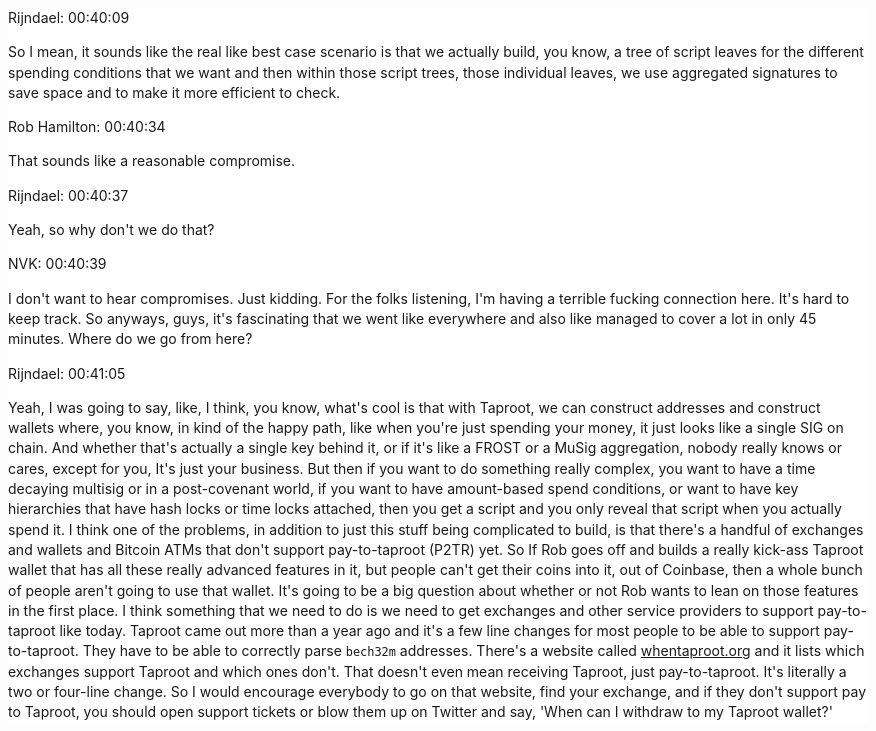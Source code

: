 Rijndael: 00:40:09

So I mean, it sounds like the real like best case scenario is that we actually build, you know, a tree of script leaves for the different spending conditions that we want and then within those script trees, those individual leaves, we use aggregated signatures to save space and to make it more efficient to check.

Rob Hamilton: 00:40:34

That sounds like a reasonable compromise.

Rijndael: 00:40:37

Yeah, so why don't we do that?

NVK: 00:40:39

I don't want to hear compromises.
Just kidding.
For the folks listening, I'm having a terrible fucking connection here.
It's hard to keep track.
So anyways, guys, it's fascinating that we went like everywhere and also like managed to cover a lot in only 45 minutes.
Where do we go from here?

Rijndael: 00:41:05

Yeah, I was going to say, like, I think, you know, what's cool is that with Taproot, we can construct addresses and construct wallets where, you know, in kind of the happy path, like when you're just spending your money, it just looks like a single SIG on chain.
And whether that's actually a single key behind it, or if it's like a FROST or a MuSig aggregation, nobody really knows or cares, except for you, It's just your business.
But then if you want to do something really complex, you want to have a time decaying multisig or in a post-covenant world, if you want to have amount-based spend conditions, or want to have key hierarchies that have hash locks or time locks attached, then you get a script and you only reveal that script when you actually spend it.
I think one of the problems, in addition to just this stuff being complicated to build, is that there's a handful of exchanges and wallets and Bitcoin ATMs that don't support pay-to-taproot (P2TR) yet.
So If Rob goes off and builds a really kick-ass Taproot wallet that has all these really advanced features in it, but people can't get their coins into it, out of Coinbase, then a whole bunch of people aren't going to use that wallet.
It's going to be a big question about whether or not Rob wants to lean on those features in the first place.
I think something that we need to do is we need to get exchanges and other service providers to support pay-to-taproot like today.
Taproot came out more than a year ago and it's a few line changes for most people to be able to support pay-to-taproot.
They have to be able to correctly parse `bech32m` addresses.
There's a website called [whentaproot.org](https://whentaproot.org/) and it lists which exchanges support Taproot and which ones don't.
That doesn't even mean receiving Taproot, just pay-to-taproot.
It's literally a two or four-line change.
So I would encourage everybody to go on that website, find your exchange, and if they don't support pay to Taproot, you should open support tickets or blow them up on Twitter and say, 'When can I withdraw to my Taproot wallet?'
